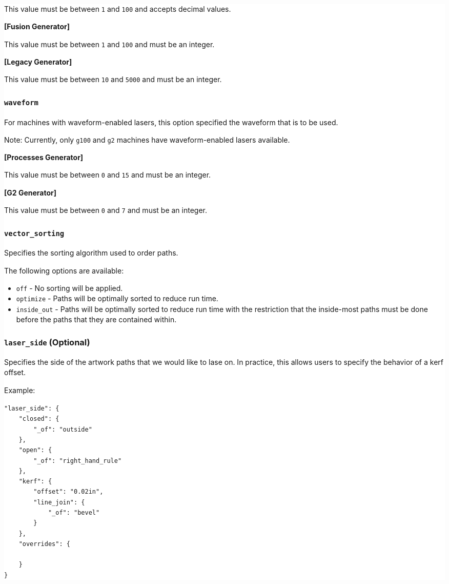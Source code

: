 This value must be between `1` and `100` and accepts decimal values.

**[Fusion Generator]**

This value must be between `1` and `100` and must be an integer.

**[Legacy Generator]**

This value must be between `10` and `5000` and must be an integer.

### `waveform`

For machines with waveform-enabled lasers, this option specified the waveform that is to be used.

Note: Currently, only `g100` and `g2` machines have waveform-enabled lasers available.

**[Processes Generator]**

This value must be between `0` and `15` and must be an integer.

**[G2 Generator]**

This value must be between `0` and `7` and must be an integer.

### `vector_sorting`

Specifies the sorting algorithm used to order paths.

The following options are available:
- `off` - No sorting will be applied.
- `optimize` - Paths will be optimally sorted to reduce run time.
- `inside_out` - Paths will be optimally sorted to reduce run time with the restriction that the inside-most paths must be done before the paths that they are contained within.

### `laser_side` (Optional)

Specifies the side of the artwork paths that we would like to lase on. In practice, this allows users to specify the behavior of a kerf offset.

Example:
```
"laser_side": {
    "closed": {
        "_of": "outside"
    },
    "open": {
        "_of": "right_hand_rule"
    },
    "kerf": {
        "offset": "0.02in",
        "line_join": {
            "_of": "bevel"
        }
    },
    "overrides": {

    }
}
```
